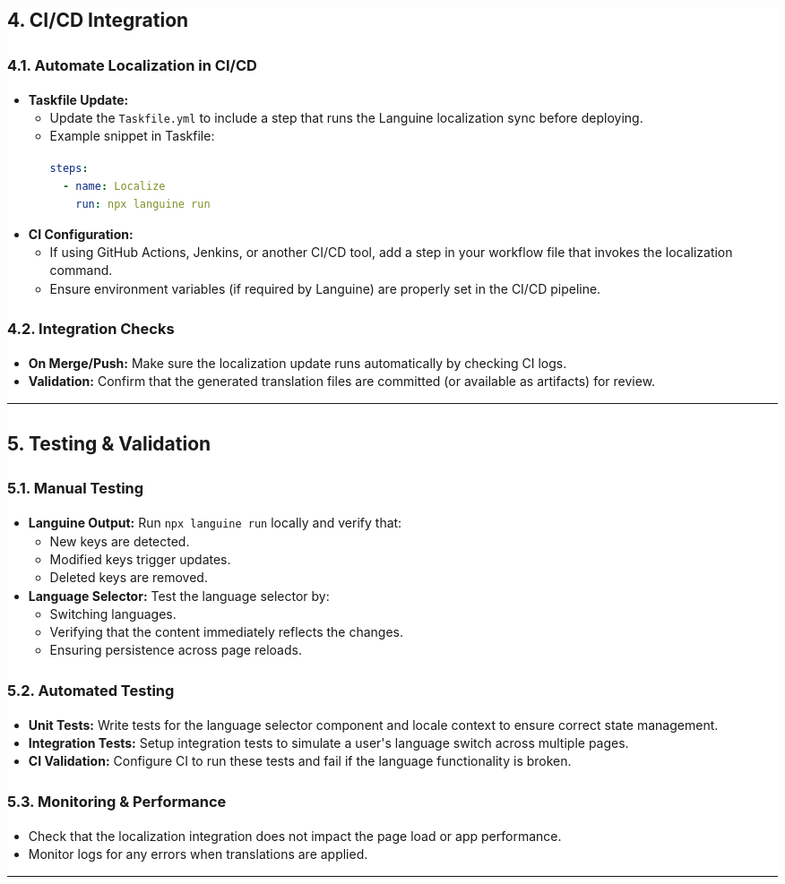 
## 4. CI/CD Integration

### 4.1. Automate Localization in CI/CD
- **Taskfile Update:**
  - Update the `Taskfile.yml` to include a step that runs the Languine localization sync before deploying.
  - Example snippet in Taskfile:
    ```yaml
    steps:
      - name: Localize
        run: npx languine run
    ```
- **CI Configuration:**
  - If using GitHub Actions, Jenkins, or another CI/CD tool, add a step in your workflow file that invokes the localization command.
  - Ensure environment variables (if required by Languine) are properly set in the CI/CD pipeline.

### 4.2. Integration Checks
- **On Merge/Push:** Make sure the localization update runs automatically by checking CI logs.
- **Validation:** Confirm that the generated translation files are committed (or available as artifacts) for review.

---

## 5. Testing & Validation

### 5.1. Manual Testing
- **Languine Output:** Run `npx languine run` locally and verify that:
  - New keys are detected.
  - Modified keys trigger updates.
  - Deleted keys are removed.
- **Language Selector:** Test the language selector by:
  - Switching languages.
  - Verifying that the content immediately reflects the changes.
  - Ensuring persistence across page reloads.

### 5.2. Automated Testing
- **Unit Tests:** Write tests for the language selector component and locale context to ensure correct state management.
- **Integration Tests:** Setup integration tests to simulate a user's language switch across multiple pages.
- **CI Validation:** Configure CI to run these tests and fail if the language functionality is broken.

### 5.3. Monitoring & Performance
- Check that the localization integration does not impact the page load or app performance.
- Monitor logs for any errors when translations are applied.

---